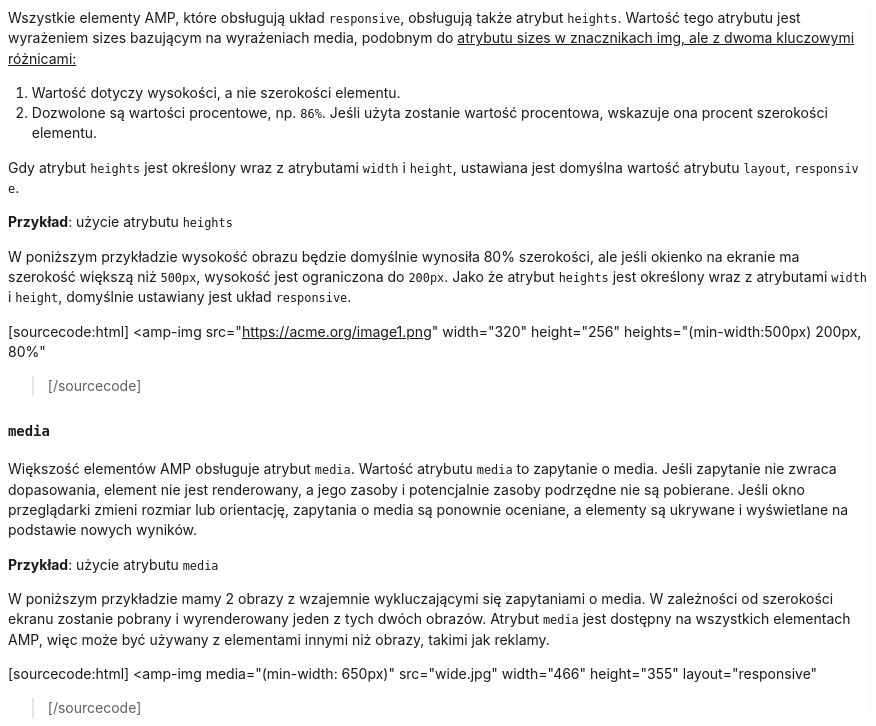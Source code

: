 Wszystkie elementy AMP, które obsługują układ `responsive`, obsługują także atrybut `heights`. Wartość tego atrybutu jest wyrażeniem sizes bazującym na wyrażeniach media, podobnym do [atrybutu sizes w znacznikach img, ale z dwoma kluczowymi różnicami:](https://developer.mozilla.org/en-US/docs/Web/HTML/Element/img)

1. Wartość dotyczy wysokości, a nie szerokości elementu.
2. Dozwolone są wartości procentowe, np. `86%`. Jeśli użyta zostanie wartość procentowa, wskazuje ona procent szerokości elementu.

Gdy atrybut `heights` jest określony wraz z atrybutami `width` i `height`, ustawiana jest domyślna wartość atrybutu `layout`, `responsive`.

**Przykład**: użycie atrybutu `heights`

W poniższym przykładzie wysokość obrazu będzie domyślnie wynosiła 80% szerokości, ale jeśli okienko na ekranie ma szerokość większą niż `500px`, wysokość jest ograniczona do `200px`. Jako że atrybut `heights` jest określony wraz z atrybutami `width` i `height`, domyślnie ustawiany jest układ `responsive`.

[sourcecode:html]
<amp-img
src="https://acme.org/image1.png"
width="320"
height="256"
heights="(min-width:500px) 200px, 80%"

> </amp-img>
> [/sourcecode]

### `media` <a name="media"></a>

Większość elementów AMP obsługuje atrybut `media`. Wartość atrybutu `media` to zapytanie o media. Jeśli zapytanie nie zwraca dopasowania, element nie jest renderowany, a jego zasoby i potencjalnie zasoby podrzędne nie są pobierane. Jeśli okno przeglądarki zmieni rozmiar lub orientację, zapytania o media są ponownie oceniane, a elementy są ukrywane i wyświetlane na podstawie nowych wyników.

**Przykład**: użycie atrybutu `media`

W poniższym przykładzie mamy 2 obrazy z wzajemnie wykluczającymi się zapytaniami o media. W zależności od szerokości ekranu zostanie pobrany i wyrenderowany jeden z tych dwóch obrazów. Atrybut `media` jest dostępny na wszystkich elementach AMP, więc może być używany z elementami innymi niż obrazy, takimi jak reklamy.

[sourcecode:html]
<amp-img
media="(min-width: 650px)"
src="wide.jpg"
width="466"
height="355"
layout="responsive"

> </amp-img>
> <amp-img
>   media="(max-width: 649px)"
>   src="narrow.jpg"
>   width="527"
>   height="193"
>   layout="responsive"
> </amp-img>
> [/sourcecode]
